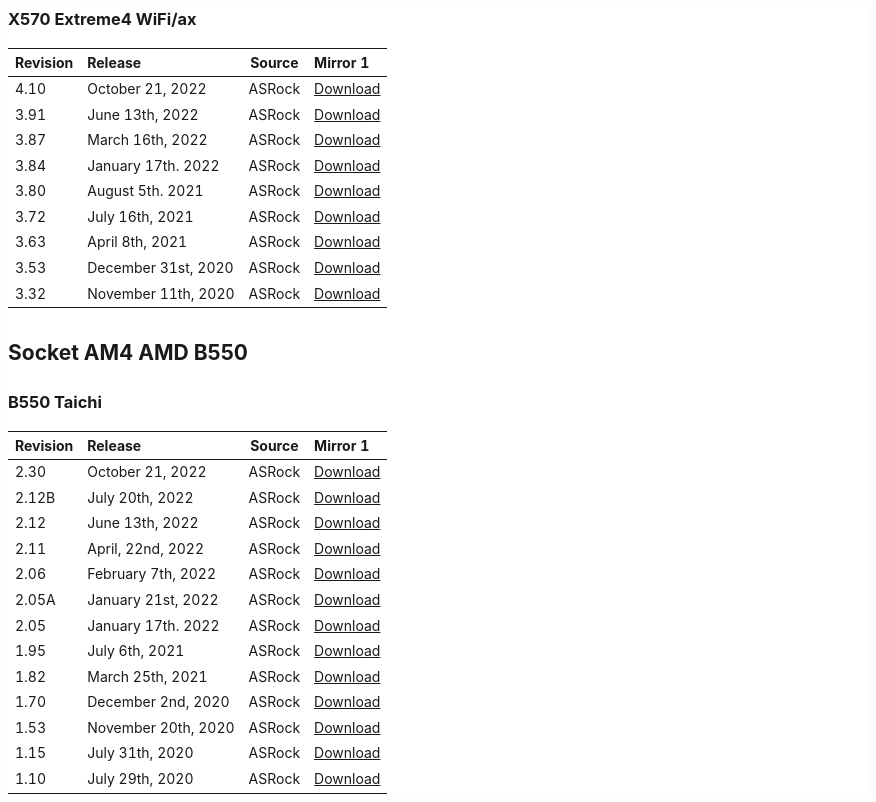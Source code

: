 ### **X570 Extreme4 WiFi/ax**

Revision|Release|Source|Mirror 1
:--|:--|:--:|:--
4.10|October 21, 2022|ASRock|[Download](https://drive.google.com/file/d/13lefN5CjoqAsTMnNUZEAA_hsES0nmnVm/view?usp=sharing)
3.91|June 13th, 2022|ASRock|[Download](https://drive.google.com/file/d/1-w-DHGdj_qLoetN_ba9U8iRqG5Bdio3S/view?usp=sharing)
3.87|March 16th, 2022|ASRock|[Download](https://drive.google.com/file/d/1Lhxr0K-1eX35y-ACp81tf6alQFGMant1/view?usp=sharing)
3.84|January 17th. 2022|ASRock|[Download](https://drive.google.com/file/d/1WGg9p5UGoLp9ziEC9DLBpaMUEhdSZFO0/view?usp=sharing)
3.80|August 5th. 2021|ASRock|[Download](https://drive.google.com/file/d/1qxdakRKY-mf_Pj1NaUGyzr7HJBiSir8y/view?usp=sharing)
3.72|July 16th, 2021|ASRock|[Download](https://drive.google.com/file/d/1L5CG6xhAOdigKPKvUENWhj3yAh5T9ICo/view?usp=sharing)
3.63|April 8th, 2021|ASRock|[Download](https://drive.google.com/file/d/1Cl2ODPqrsCmhUzq43HGGTzbjGT_Yv0G9/view?usp=sharing)
3.53|December 31st, 2020|ASRock|[Download](https://drive.google.com/file/d/1OrO6ChwpTCHgwBerd7pQ_Fadn30ku_Zn/view?usp=sharing)
3.32|November 11th, 2020|ASRock|[Download](https://drive.google.com/file/d/1uzrZ6q7FzDDTcYqOEghPB9hSHilAaJfX/view?usp=sharing)

## **Socket AM4 AMD B550**

### **B550 Taichi**

Revision|Release|Source|Mirror 1
:--|:--|:--:|:--
2.30|October 21, 2022|ASRock|[Download](https://drive.google.com/file/d/14FPuhUQVInSBGIIOvNjQG9yHaM4b3wRx/view?usp=sharing)
2.12B|July 20th, 2022|ASRock|[Download](https://drive.google.com/file/d/17EgRQcd8D21gR2tN9-uOpqALD4I6d4SK/view?usp=sharing)
2.12|June 13th, 2022|ASRock|[Download](https://drive.google.com/file/d/1-xdnWp8NDaHBxYVhdErh_ZCpW5FFR8zy/view?usp=sharing)
2.11|April, 22nd, 2022|ASRock|[Download](https://drive.google.com/file/d/1riEvT_GLY1OLYF6SAxdug0eA_RljweOM/view?usp=sharing)
2.06|February 7th, 2022|ASRock|[Download](https://drive.google.com/file/d/12UCi3YIOtYlVg3cuIBvC_Drpt27pm7Hb/view?usp=sharing)
2.05A|January 21st, 2022|ASRock|[Download](https://drive.google.com/file/d/1pvFx1QGd3p7ZBpLGPHIQbLswmYBkitkw/view?usp=sharing)
2.05|January 17th. 2022|ASRock|[Download](https://drive.google.com/file/d/1pvJic-Z-VAoiij5aX4lx6jJMYYioDC_f/view?usp=sharing)
1.95|July 6th, 2021|ASRock|[Download](https://drive.google.com/file/d/1aJtcADZBf3r7bKvb7ANlvMG3B9rnRC-t/view?usp=sharing)
1.82|March 25th, 2021|ASRock|[Download](https://drive.google.com/file/d/1kf2qFqS3n_kVTms0avFojEvAyixYvz3g/view?usp=sharing)
1.70|December 2nd, 2020|ASRock|[Download](https://drive.google.com/file/d/1hmb05BCNWsEikfEDlHhvkusfm-0rp-bA/view?usp=sharing)
1.53|November 20th, 2020|ASRock|[Download](https://drive.google.com/file/d/1ZArJtmc1XlCFX6s12TM8bg4SQvYJGzGs/view?usp=sharing)
1.15|July 31th, 2020 |ASRock|[Download](https://drive.google.com/file/d/1Xsf2hdOWhgn57GddrPJ9LC4MJa34_xma/view?usp=sharing)
1.10|July 29th, 2020 |ASRock|[Download](https://drive.google.com/file/d/1c-XJ-kpEL46IW8-Pr6lFNDGkWdGguMmX/view?usp=sharing)
